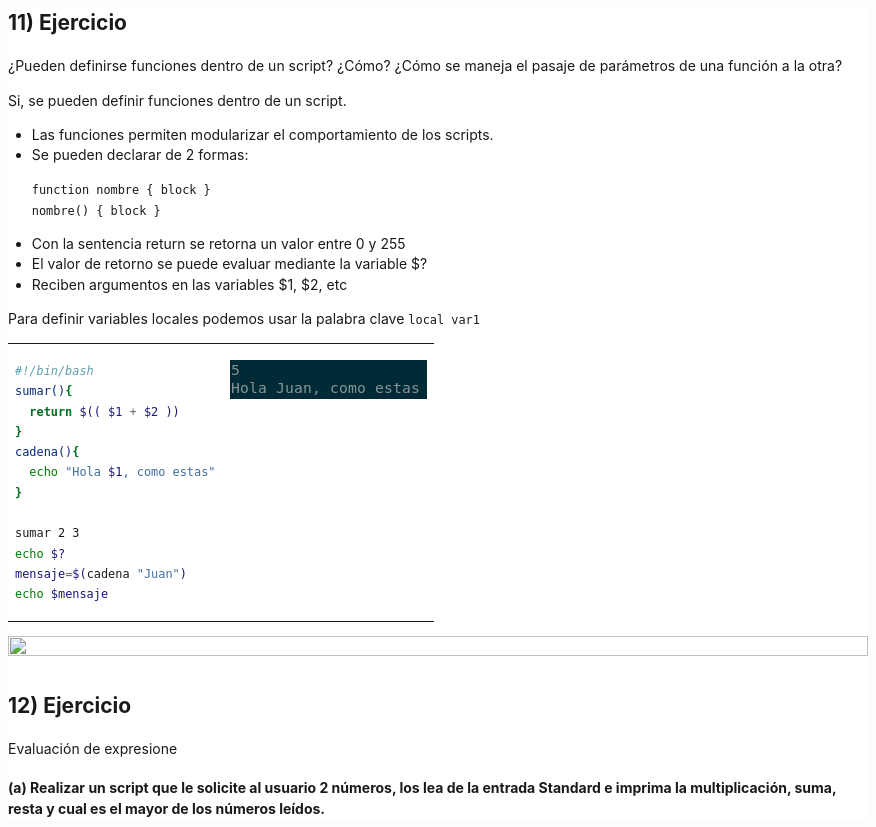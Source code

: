 ## 11) Ejercicio

¿Pueden definirse funciones dentro de un script? ¿Cómo? ¿Cómo se maneja el pasaje de parámetros de una función a la otra?

Si, se pueden definir funciones dentro de un script.
- Las funciones permiten modularizar el comportamiento de los scripts. 
- Se pueden declarar de 2 formas:
   ```
   function nombre { block }
   nombre() { block }
   ```
- Con la sentencia return se retorna un valor entre 0 y 255
- El valor de retorno se puede evaluar mediante la variable $?
- Reciben argumentos en las variables $1, $2, etc

Para definir variables locales podemos usar la palabra clave `local var1`

<table><td>

```sh
#!/bin/bash
sumar(){
  return $(( $1 + $2 ))
}
cadena(){
  echo "Hola $1, como estas"
}

sumar 2 3
echo $?
mensaje=$(cadena "Juan")
echo $mensaje
```
</td><td>

![](2023-04-17-13-30-12.png)
</td></table>

<img src= 'https://i.gifer.com/origin/8c/8cd3f1898255c045143e1da97fbabf10_w200.gif' height="20" width="100%">

## 12) Ejercicio

Evaluación de expresione

#### **(a)** Realizar un script que le solicite al usuario 2 números, los lea de la entrada Standard e imprima la multiplicación, suma, resta y cual es el mayor de los números leídos.

